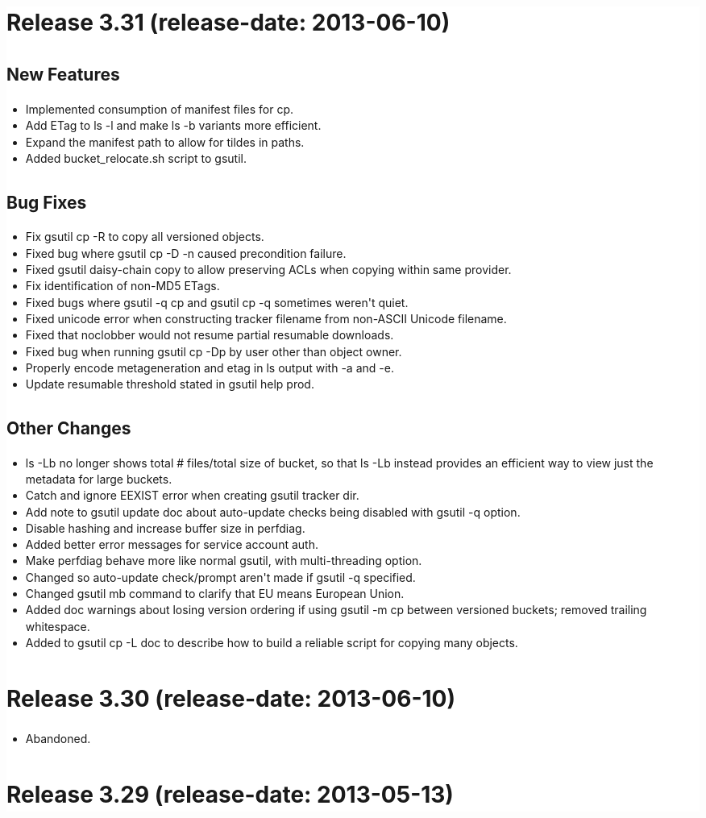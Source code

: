 
Release 3.31 (release-date: 2013-06-10)
=======================================

New Features
------------

- Implemented consumption of manifest files for cp.
- Add ETag to ls -l and make ls -b variants more efficient.
- Expand the manifest path to allow for tildes in paths.
- Added bucket_relocate.sh script to gsutil.


Bug Fixes
---------

- Fix gsutil cp -R to copy all versioned objects.
- Fixed bug where gsutil cp -D -n caused precondition failure.
- Fixed gsutil daisy-chain copy to allow preserving ACLs when copying within
  same provider.
- Fix identification of non-MD5 ETags.
- Fixed bugs where gsutil -q cp and gsutil cp -q sometimes weren't quiet.
- Fixed unicode error when constructing tracker filename from non-ASCII
  Unicode filename.
- Fixed that noclobber would not resume partial resumable downloads.
- Fixed bug when running gsutil cp -Dp by user other than object owner.
- Properly encode metageneration and etag in ls output with -a and -e.
- Update resumable threshold stated in gsutil help prod.


Other Changes
-------------

- ls -Lb no longer shows total # files/total size of bucket, so that ls -Lb
  instead provides an efficient way to view just the metadata for large buckets.
- Catch and ignore EEXIST error when creating gsutil tracker dir.
- Add note to gsutil update doc about auto-update checks being disabled with
  gsutil -q option.
- Disable hashing and increase buffer size in perfdiag.
- Added better error messages for service account auth.
- Make perfdiag behave more like normal gsutil, with multi-threading option.
- Changed so auto-update check/prompt aren't made if gsutil -q specified.
- Changed gsutil mb command to clarify that EU means European Union.
- Added doc warnings about losing version ordering if using gsutil -m cp
  between versioned buckets; removed trailing whitespace.
- Added to gsutil cp -L doc to describe how to build a reliable script for
  copying many objects.


Release 3.30 (release-date: 2013-06-10)
=======================================

- Abandoned.


Release 3.29 (release-date: 2013-05-13)
=======================================
